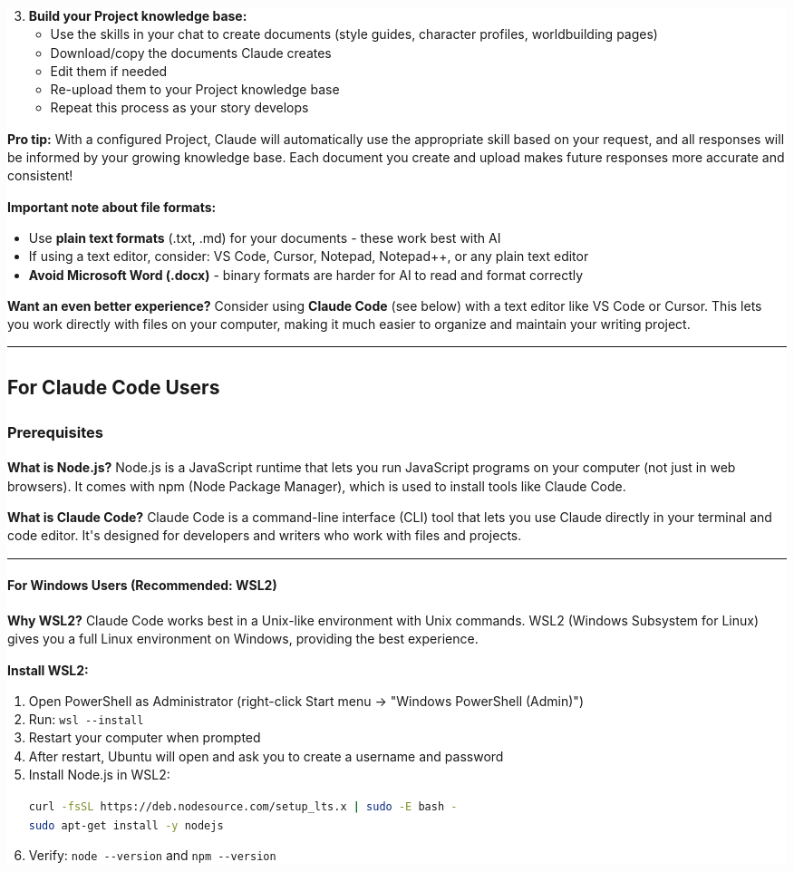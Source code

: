 3. **Build your Project knowledge base:**
   - Use the skills in your chat to create documents (style guides, character profiles, worldbuilding pages)
   - Download/copy the documents Claude creates
   - Edit them if needed
   - Re-upload them to your Project knowledge base
   - Repeat this process as your story develops

**Pro tip:** With a configured Project, Claude will automatically use the appropriate skill based on your request, and all responses will be informed by your growing knowledge base. Each document you create and upload makes future responses more accurate and consistent!

**Important note about file formats:**
- Use **plain text formats** (.txt, .md) for your documents - these work best with AI
- If using a text editor, consider: VS Code, Cursor, Notepad, Notepad++, or any plain text editor
- **Avoid Microsoft Word (.docx)** - binary formats are harder for AI to read and format correctly

**Want an even better experience?** Consider using **Claude Code** (see below) with a text editor like VS Code or Cursor. This lets you work directly with files on your computer, making it much easier to organize and maintain your writing project.

---

## For Claude Code Users

### Prerequisites

**What is Node.js?**
Node.js is a JavaScript runtime that lets you run JavaScript programs on your computer (not just in web browsers). It comes with npm (Node Package Manager), which is used to install tools like Claude Code.

**What is Claude Code?**
Claude Code is a command-line interface (CLI) tool that lets you use Claude directly in your terminal and code editor. It's designed for developers and writers who work with files and projects.

---

#### For Windows Users (Recommended: WSL2)

**Why WSL2?**
Claude Code works best in a Unix-like environment with Unix commands. WSL2 (Windows Subsystem for Linux) gives you a full Linux environment on Windows, providing the best experience.

**Install WSL2:**
1. Open PowerShell as Administrator (right-click Start menu → "Windows PowerShell (Admin)")
2. Run: `wsl --install`
3. Restart your computer when prompted
4. After restart, Ubuntu will open and ask you to create a username and password
5. Install Node.js in WSL2:
   ```bash
   curl -fsSL https://deb.nodesource.com/setup_lts.x | sudo -E bash -
   sudo apt-get install -y nodejs
   ```
6. Verify: `node --version` and `npm --version`
